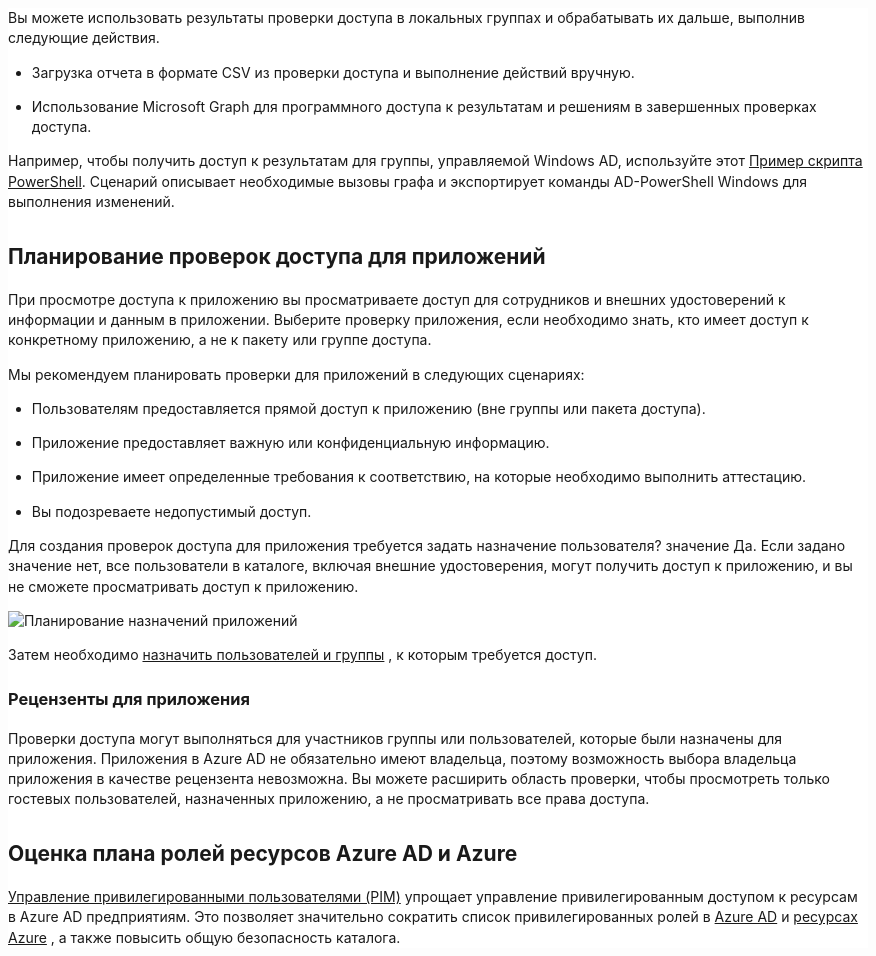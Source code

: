 Вы можете использовать результаты проверки доступа в локальных группах и обрабатывать их дальше, выполнив следующие действия.

* Загрузка отчета в формате CSV из проверки доступа и выполнение действий вручную.

* Использование Microsoft Graph для программного доступа к результатам и решениям в завершенных проверках доступа.

Например, чтобы получить доступ к результатам для группы, управляемой Windows AD, используйте этот [Пример скрипта PowerShell](https://github.com/microsoft/access-reviews-samples/tree/master/AzureADAccessReviewsOnPremises). Сценарий описывает необходимые вызовы графа и экспортирует команды AD-PowerShell Windows для выполнения изменений.

## <a name="plan-access-reviews-for-applications"></a>Планирование проверок доступа для приложений 

При просмотре доступа к приложению вы просматриваете доступ для сотрудников и внешних удостоверений к информации и данным в приложении. Выберите проверку приложения, если необходимо знать, кто имеет доступ к конкретному приложению, а не к пакету или группе доступа. 

Мы рекомендуем планировать проверки для приложений в следующих сценариях:

* Пользователям предоставляется прямой доступ к приложению (вне группы или пакета доступа).

* Приложение предоставляет важную или конфиденциальную информацию.

* Приложение имеет определенные требования к соответствию, на которые необходимо выполнить аттестацию.

* Вы подозреваете недопустимый доступ.

Для создания проверок доступа для приложения требуется задать назначение пользователя? значение Да. Если задано значение нет, все пользователи в каталоге, включая внешние удостоверения, могут получить доступ к приложению, и вы не сможете просматривать доступ к приложению. 

 ![Планирование назначений приложений](./media/deploy-access-review/6-plan-applications-assignment-required.png)

Затем необходимо [назначить пользователей и группы](../manage-apps/assign-user-or-group-access-portal.md) , к которым требуется доступ. 

### <a name="reviewers-for-an-application"></a>Рецензенты для приложения

Проверки доступа могут выполняться для участников группы или пользователей, которые были назначены для приложения. Приложения в Azure AD не обязательно имеют владельца, поэтому возможность выбора владельца приложения в качестве рецензента невозможна. Вы можете расширить область проверки, чтобы просмотреть только гостевых пользователей, назначенных приложению, а не просматривать все права доступа.

## <a name="plan-review-of-azure-ad-and-azure-resource-roles"></a>Оценка плана ролей ресурсов Azure AD и Azure

[Управление привилегированными пользователями (PIM)](../privileged-identity-management/pim-configure.md) упрощает управление привилегированным доступом к ресурсам в Azure AD предприятиям. Это позволяет значительно сократить список привилегированных ролей в [Azure AD](../users-groups-roles/directory-assign-admin-roles.md) и [ресурсах Azure](../../role-based-access-control/built-in-roles.md) , а также повысить общую безопасность каталога.
